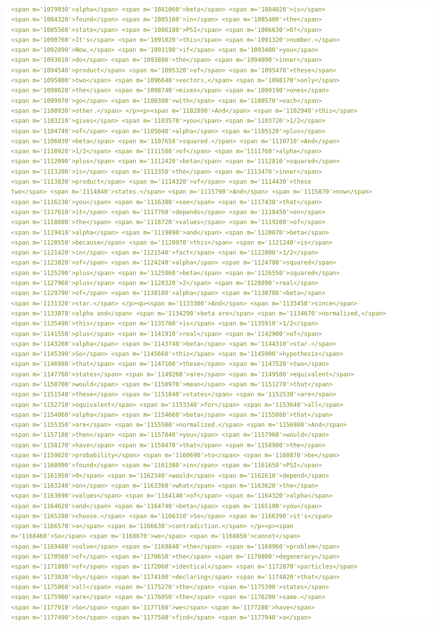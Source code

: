 ```yaml
  <span m='1079930'>alpha</span> <span m='1081060'>beta</span> <span m='1084020'>is</span>
  <span m='1084320'>found</span> <span m='1085160'>in</span> <span m='1085400'>the</span>
  <span m='1085560'>state</span> <span m='1086180'>PSI</span> <span m='1086630'>0?</span>
  <span m='1090760'>It's</span> <span m='1091020'>this</span> <span m='1091320'>number.</span>
  <span m='1092890'>Now,</span> <span m='1093190'>if</span> <span m='1093400'>you</span>
  <span m='1093610'>do</span> <span m='1093880'>the</span> <span m='1094090'>inner</span>
  <span m='1094540'>product</span> <span m='1095320'>of</span> <span m='1095470'>these</span>
  <span m='1095800'>two</span> <span m='1096640'>vectors,</span> <span m='1098170'>only</span>
  <span m='1098620'>the</span> <span m='1098740'>mixes</span> <span m='1099190'>ones</span>
  <span m='1099970'>go</span> <span m='1100300'>with</span> <span m='1100570'>each</span>
  <span m='1100930'>other.</span> </p><p><span m='1102890'>And</span> <span m='1102940'>this</span>
  <span m='1103210'>gives</span> <span m='1103570'>you</span> <span m='1103720'>1/2</span>
  <span m='1104740'>of</span> <span m='1105040'>alpha</span> <span m='1105520'>plus</span>
  <span m='1106030'>beta</span> <span m='1107650'>squared.</span> <span m='1110710'>And</span>
  <span m='1110920'>1/2</span> <span m='1111580'>of</span> <span m='1111760'>alpha</span>
  <span m='1112090'>plus</span> <span m='1112420'>beta</span> <span m='1112810'>squared</span>
  <span m='1113200'>is</span> <span m='1113350'>the</span> <span m='1113470'>inner</span>
  <span m='1113830'>product</span> <span m='1114320'>of</span> <span m='1114430'>these
  two</span> <span m='1114840'>states.</span> <span m='1115790'>And</span> <span m='1115870'>now</span>
  <span m='1116230'>you</span> <span m='1116380'>see</span> <span m='1117430'>that</span>
  <span m='1117610'>it</span> <span m='1117760'>depends</span> <span m='1118450'>on</span>
  <span m='1118600'>the</span> <span m='1118720'>values</span> <span m='1119200'>of</span>
  <span m='1119410'>alpha</span> <span m='1119890'>and</span> <span m='1120070'>beta</span>
  <span m='1120550'>because</span> <span m='1120970'>this</span> <span m='1121240'>is</span>
  <span m='1121420'>in</span> <span m='1121540'>fact</span> <span m='1122800'>1/2</span>
  <span m='1123820'>of</span> <span m='1124240'>alpha</span> <span m='1124780'>squared</span>
  <span m='1125290'>plus</span> <span m='1125860'>beta</span> <span m='1126550'>squared</span>
  <span m='1127960'>plus</span> <span m='1128320'>2</span> <span m='1128890'>real</span>
  <span m='1129790'>of</span> <span m='1130180'>alpha</span> <span m='1130780'>beta</span>
  <span m='1131320'>star.</span> </p><p><span m='1133300'>And</span> <span m='1133450'>since</span>
  <span m='1133870'>alpha and</span> <span m='1134290'>beta are</span> <span m='1134670'>normalized,</span>
  <span m='1135490'>this</span> <span m='1135760'>is</span> <span m='1135910'>1/2</span>
  <span m='1141550'>plus</span> <span m='1141910'>real</span> <span m='1142900'>of</span>
  <span m='1143260'>alpha</span> <span m='1143740'>beta</span> <span m='1144310'>star.</span>
  <span m='1145390'>So</span> <span m='1145660'>this</span> <span m='1145900'>hypothesis</span>
  <span m='1146980'>that</span> <span m='1147160'>these</span> <span m='1147520'>two</span>
  <span m='1147760'>states</span> <span m='1149260'>are</span> <span m='1149500'>equivalent</span>
  <span m='1150700'>would</span> <span m='1150970'>mean</span> <span m='1151270'>that</span>
  <span m='1151540'>these</span> <span m='1151840'>states</span> <span m='1152530'>are</span>
  <span m='1152710'>equivalent</span> <span m='1153340'>for</span> <span m='1153640'>all</span>
  <span m='1154060'>alpha</span> <span m='1154660'>beta</span> <span m='1155080'>that</span>
  <span m='1155350'>are</span> <span m='1155500'>normalized.</span> <span m='1156980'>And</span>
  <span m='1157180'>then</span> <span m='1157840'>you</span> <span m='1157960'>would</span>
  <span m='1158170'>have</span> <span m='1158470'>that</span> <span m='1158980'>the</span>
  <span m='1159820'>probability</span> <span m='1160690'>to</span> <span m='1160870'>be</span>
  <span m='1160990'>found</span> <span m='1161380'>in</span> <span m='1161650'>PSI</span>
  <span m='1161950'>0</span> <span m='1162340'>would</span> <span m='1162610'>depend</span>
  <span m='1163240'>on</span> <span m='1163360'>what</span> <span m='1163620'>the</span>
  <span m='1163690'>values</span> <span m='1164140'>of</span> <span m='1164320'>alpha</span>
  <span m='1164620'>and</span> <span m='1164740'>beta</span> <span m='1165100'>you</span>
  <span m='1165280'>choose.</span> <span m='1166310'>So</span> <span m='1166390'>it's</span>
  <span m='1166570'>a</span> <span m='1166630'>contradiction.</span> </p><p><span
  m='1168460'>So</span> <span m='1168670'>we</span> <span m='1168850'>cannot</span>
  <span m='1169480'>solve</span> <span m='1169840'>the</span> <span m='1169960'>problem</span>
  <span m='1170560'>of</span> <span m='1170650'>the</span> <span m='1170800'>degeneracy</span>
  <span m='1171880'>of</span> <span m='1172060'>identical</span> <span m='1172870'>particles</span>
  <span m='1173830'>by</span> <span m='1174100'>declaring</span> <span m='1174820'>that</span>
  <span m='1175060'>all</span> <span m='1175270'>the</span> <span m='1175390'>states</span>
  <span m='1175900'>are</span> <span m='1176050'>the</span> <span m='1176200'>same.</span>
  <span m='1177010'>So</span> <span m='1177160'>we</span> <span m='1177280'>have</span>
  <span m='1177490'>to</span> <span m='1177580'>find</span> <span m='1177940'>a</span>
```